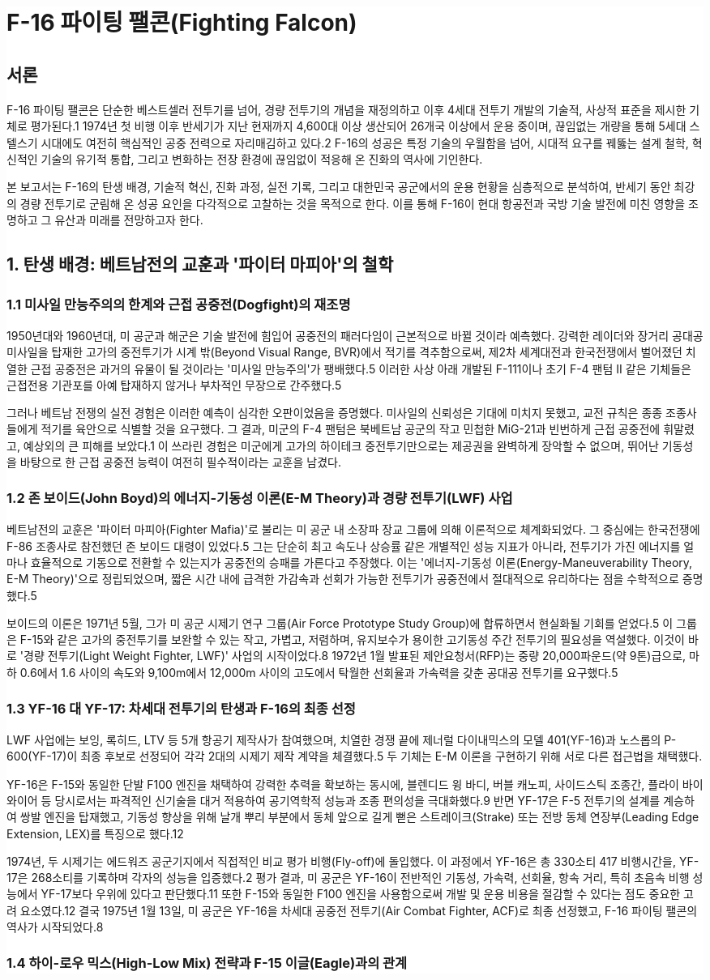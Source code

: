 # F-16 파이팅 팰콘(Fighting Falcon)

## 서론

F-16 파이팅 팰콘은 단순한 베스트셀러 전투기를 넘어, 경량 전투기의 개념을 재정의하고 이후 4세대 전투기 개발의 기술적, 사상적 표준을 제시한 기체로 평가된다.1 1974년 첫 비행 이후 반세기가 지난 현재까지 4,600대 이상 생산되어 26개국 이상에서 운용 중이며, 끊임없는 개량을 통해 5세대 스텔스기 시대에도 여전히 핵심적인 공중 전력으로 자리매김하고 있다.2 F-16의 성공은 특정 기술의 우월함을 넘어, 시대적 요구를 꿰뚫는 설계 철학, 혁신적인 기술의 유기적 통합, 그리고 변화하는 전장 환경에 끊임없이 적응해 온 진화의 역사에 기인한다.

본 보고서는 F-16의 탄생 배경, 기술적 혁신, 진화 과정, 실전 기록, 그리고 대한민국 공군에서의 운용 현황을 심층적으로 분석하여, 반세기 동안 최강의 경량 전투기로 군림해 온 성공 요인을 다각적으로 고찰하는 것을 목적으로 한다. 이를 통해 F-16이 현대 항공전과 국방 기술 발전에 미친 영향을 조명하고 그 유산과 미래를 전망하고자 한다.

## 1.  탄생 배경: 베트남전의 교훈과 '파이터 마피아'의 철학

### 1.1  미사일 만능주의의 한계와 근접 공중전(Dogfight)의 재조명

1950년대와 1960년대, 미 공군과 해군은 기술 발전에 힘입어 공중전의 패러다임이 근본적으로 바뀔 것이라 예측했다. 강력한 레이더와 장거리 공대공 미사일을 탑재한 고가의 중전투기가 시계 밖(Beyond Visual Range, BVR)에서 적기를 격추함으로써, 제2차 세계대전과 한국전쟁에서 벌어졌던 치열한 근접 공중전은 과거의 유물이 될 것이라는 '미사일 만능주의'가 팽배했다.5 이러한 사상 아래 개발된 F-111이나 초기 F-4 팬텀 II 같은 기체들은 근접전용 기관포를 아예 탑재하지 않거나 부차적인 무장으로 간주했다.5

그러나 베트남 전쟁의 실전 경험은 이러한 예측이 심각한 오판이었음을 증명했다. 미사일의 신뢰성은 기대에 미치지 못했고, 교전 규칙은 종종 조종사들에게 적기를 육안으로 식별할 것을 요구했다. 그 결과, 미군의 F-4 팬텀은 북베트남 공군의 작고 민첩한 MiG-21과 빈번하게 근접 공중전에 휘말렸고, 예상외의 큰 피해를 보았다.1 이 쓰라린 경험은 미군에게 고가의 하이테크 중전투기만으로는 제공권을 완벽하게 장악할 수 없으며, 뛰어난 기동성을 바탕으로 한 근접 공중전 능력이 여전히 필수적이라는 교훈을 남겼다.

### 1.2  존 보이드(John Boyd)의 에너지-기동성 이론(E-M Theory)과 경량 전투기(LWF) 사업

베트남전의 교훈은 '파이터 마피아(Fighter Mafia)'로 불리는 미 공군 내 소장파 장교 그룹에 의해 이론적으로 체계화되었다. 그 중심에는 한국전쟁에 F-86 조종사로 참전했던 존 보이드 대령이 있었다.5 그는 단순히 최고 속도나 상승률 같은 개별적인 성능 지표가 아니라, 전투기가 가진 에너지를 얼마나 효율적으로 기동으로 전환할 수 있는지가 공중전의 승패를 가른다고 주장했다. 이는 '에너지-기동성 이론(Energy-Maneuverability Theory, E-M Theory)'으로 정립되었으며, 짧은 시간 내에 급격한 가감속과 선회가 가능한 전투기가 공중전에서 절대적으로 유리하다는 점을 수학적으로 증명했다.5

보이드의 이론은 1971년 5월, 그가 미 공군 시제기 연구 그룹(Air Force Prototype Study Group)에 합류하면서 현실화될 기회를 얻었다.5 이 그룹은 F-15와 같은 고가의 중전투기를 보완할 수 있는 작고, 가볍고, 저렴하며, 유지보수가 용이한 고기동성 주간 전투기의 필요성을 역설했다. 이것이 바로 '경량 전투기(Light Weight Fighter, LWF)' 사업의 시작이었다.8 1972년 1월 발표된 제안요청서(RFP)는 중량 20,000파운드(약 9톤)급으로, 마하 0.6에서 1.6 사이의 속도와 9,100m에서 12,000m 사이의 고도에서 탁월한 선회율과 가속력을 갖춘 공대공 전투기를 요구했다.5

### 1.3  YF-16 대 YF-17: 차세대 전투기의 탄생과 F-16의 최종 선정

LWF 사업에는 보잉, 록히드, LTV 등 5개 항공기 제작사가 참여했으며, 치열한 경쟁 끝에 제너럴 다이내믹스의 모델 401(YF-16)과 노스롭의 P-600(YF-17)이 최종 후보로 선정되어 각각 2대의 시제기 제작 계약을 체결했다.5 두 기체는 E-M 이론을 구현하기 위해 서로 다른 접근법을 채택했다.

YF-16은 F-15와 동일한 단발 F100 엔진을 채택하여 강력한 추력을 확보하는 동시에, 블렌디드 윙 바디, 버블 캐노피, 사이드스틱 조종간, 플라이 바이 와이어 등 당시로서는 파격적인 신기술을 대거 적용하여 공기역학적 성능과 조종 편의성을 극대화했다.9 반면 YF-17은 F-5 전투기의 설계를 계승하여 쌍발 엔진을 탑재했고, 기동성 향상을 위해 날개 뿌리 부분에서 동체 앞으로 길게 뻗은 스트레이크(Strake) 또는 전방 동체 연장부(Leading Edge Extension, LEX)를 특징으로 했다.12

1974년, 두 시제기는 에드워즈 공군기지에서 직접적인 비교 평가 비행(Fly-off)에 돌입했다. 이 과정에서 YF-16은 총 330소티 417 비행시간을, YF-17은 268소티를 기록하며 각자의 성능을 입증했다.2 평가 결과, 미 공군은 YF-16이 전반적인 기동성, 가속력, 선회율, 항속 거리, 특히 초음속 비행 성능에서 YF-17보다 우위에 있다고 판단했다.11 또한 F-15와 동일한 F100 엔진을 사용함으로써 개발 및 운용 비용을 절감할 수 있다는 점도 중요한 고려 요소였다.12 결국 1975년 1월 13일, 미 공군은 YF-16을 차세대 공중전 전투기(Air Combat Fighter, ACF)로 최종 선정했고, F-16 파이팅 팰콘의 역사가 시작되었다.8

### 1.4  하이-로우 믹스(High-Low Mix) 전략과 F-15 이글(Eagle)과의 관계
